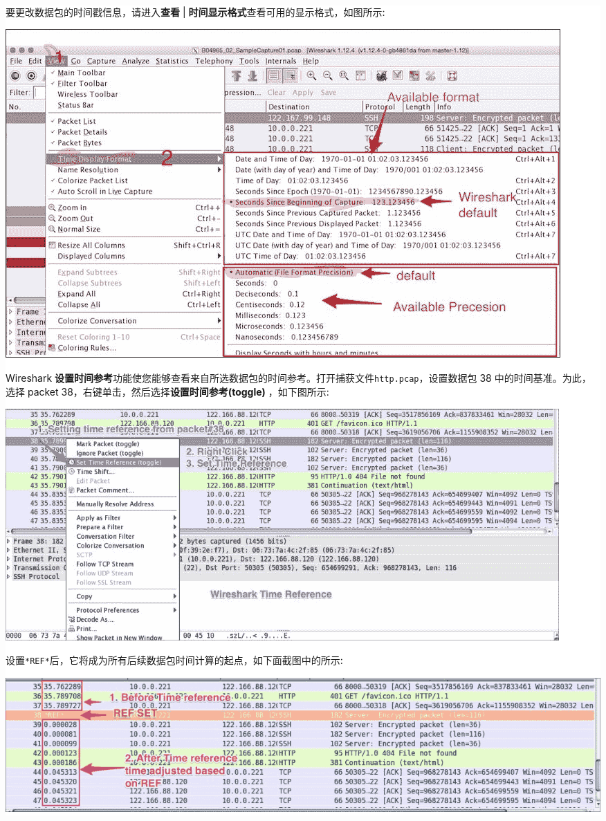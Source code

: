 要更改数据包的时间戳信息，请进入**查看** | **时间显示格式**查看可用的显示格式，如图所示:

![The Packet List pane](img/00022.jpeg)

Wireshark **设置时间参考**功能使您能够查看来自所选数据包的时间参考。打开捕获文件`http.pcap`，设置数据包 38 中的时间基准。为此，选择 packet 38，右键单击，然后选择**设置时间参考(toggle)** ，如下图所示:

![The Packet List pane](img/00023.jpeg)

设置`*REF*`后，它将成为所有后续数据包时间计算的起点，如下面截图中的所示:

![The Packet List pane](img/00024.jpeg)
